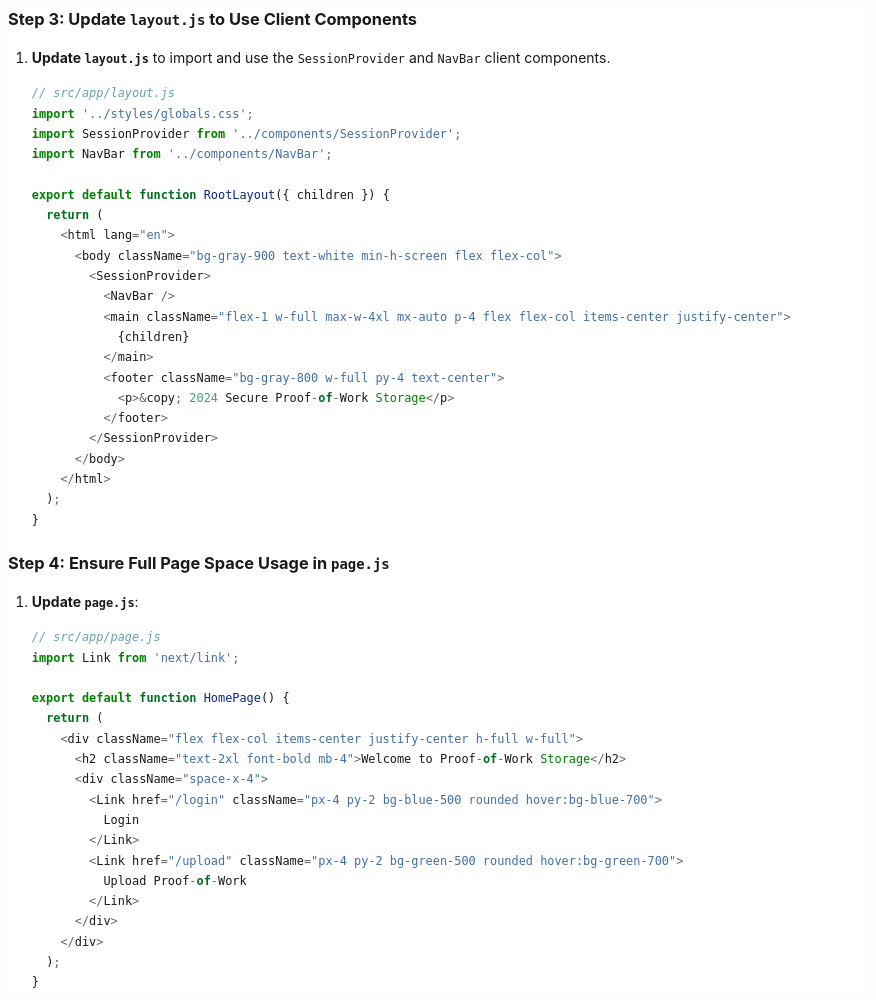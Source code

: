 ### Step 3: Update `layout.js` to Use Client Components

1. **Update `layout.js`** to import and use the `SessionProvider` and `NavBar` client components.

   ```javascript
   // src/app/layout.js
   import '../styles/globals.css';
   import SessionProvider from '../components/SessionProvider';
   import NavBar from '../components/NavBar';

   export default function RootLayout({ children }) {
     return (
       <html lang="en">
         <body className="bg-gray-900 text-white min-h-screen flex flex-col">
           <SessionProvider>
             <NavBar />
             <main className="flex-1 w-full max-w-4xl mx-auto p-4 flex flex-col items-center justify-center">
               {children}
             </main>
             <footer className="bg-gray-800 w-full py-4 text-center">
               <p>&copy; 2024 Secure Proof-of-Work Storage</p>
             </footer>
           </SessionProvider>
         </body>
       </html>
     );
   }
   ```

### Step 4: Ensure Full Page Space Usage in `page.js`

1. **Update `page.js`**:
   ```javascript
   // src/app/page.js
   import Link from 'next/link';

   export default function HomePage() {
     return (
       <div className="flex flex-col items-center justify-center h-full w-full">
         <h2 className="text-2xl font-bold mb-4">Welcome to Proof-of-Work Storage</h2>
         <div className="space-x-4">
           <Link href="/login" className="px-4 py-2 bg-blue-500 rounded hover:bg-blue-700">
             Login
           </Link>
           <Link href="/upload" className="px-4 py-2 bg-green-500 rounded hover:bg-green-700">
             Upload Proof-of-Work
           </Link>
         </div>
       </div>
     );
   }
   ```
